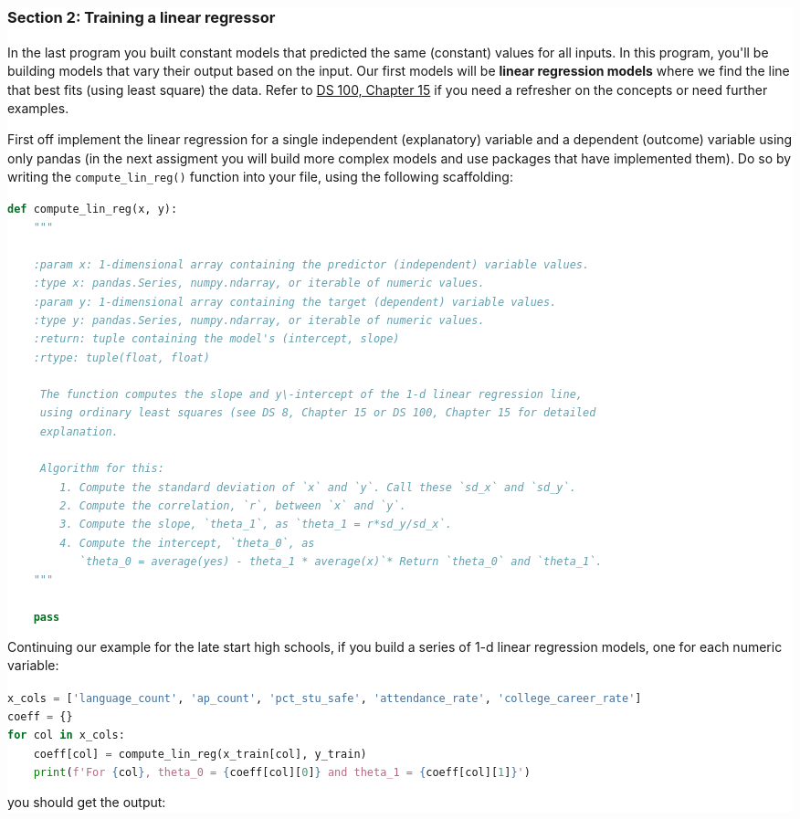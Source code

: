 
### Section 2: Training a linear regressor
In the last program you built constant models that predicted the same (constant) values for all inputs. In this program, you'll be building models that vary their output based on the input. Our first models will be **linear regression models** where we find the line that best fits (using least square) the data. Refer to [DS 100, Chapter 15](https://learningds.org/ch/15/linear_simple.html) if you need a refresher on the concepts or need further examples.


First off implement the linear regression for a single independent (explanatory) variable and a dependent (outcome) variable using only pandas (in the next assigment you will build more complex models and use packages that have implemented them). Do so by writing the `compute_lin_reg()` function into your file, using the following scaffolding:

```python
def compute_lin_reg(x, y):
    """
    
    :param x: 1-dimensional array containing the predictor (independent) variable values.
    :type x: pandas.Series, numpy.ndarray, or iterable of numeric values.
    :param y: 1-dimensional array containing the target (dependent) variable values.
    :type y: pandas.Series, numpy.ndarray, or iterable of numeric values.
    :return: tuple containing the model's (intercept, slope)
    :rtype: tuple(float, float)

     The function computes the slope and y\-intercept of the 1-d linear regression line, 
     using ordinary least squares (see DS 8, Chapter 15 or DS 100, Chapter 15 for detailed 
     explanation.
     
     Algorithm for this:
        1. Compute the standard deviation of `x` and `y`. Call these `sd_x` and `sd_y`.
        2. Compute the correlation, `r`, between `x` and `y`.
        3. Compute the slope, `theta_1`, as `theta_1 = r*sd_y/sd_x`.
	    4. Compute the intercept, `theta_0`, as 
	       `theta_0 = average(yes) - theta_1 * average(x)`* Return `theta_0` and `theta_1`.
    """
    
    pass 

```


Continuing our example for the late start high schools, if you build a series of 1-d linear regression models, one for each numeric variable:

```python
x_cols = ['language_count', 'ap_count', 'pct_stu_safe', 'attendance_rate', 'college_career_rate']
coeff = {}
for col in x_cols:
    coeff[col] = compute_lin_reg(x_train[col], y_train)
    print(f'For {col}, theta_0 = {coeff[col][0]} and theta_1 = {coeff[col][1]}')
```

you should get the output:
